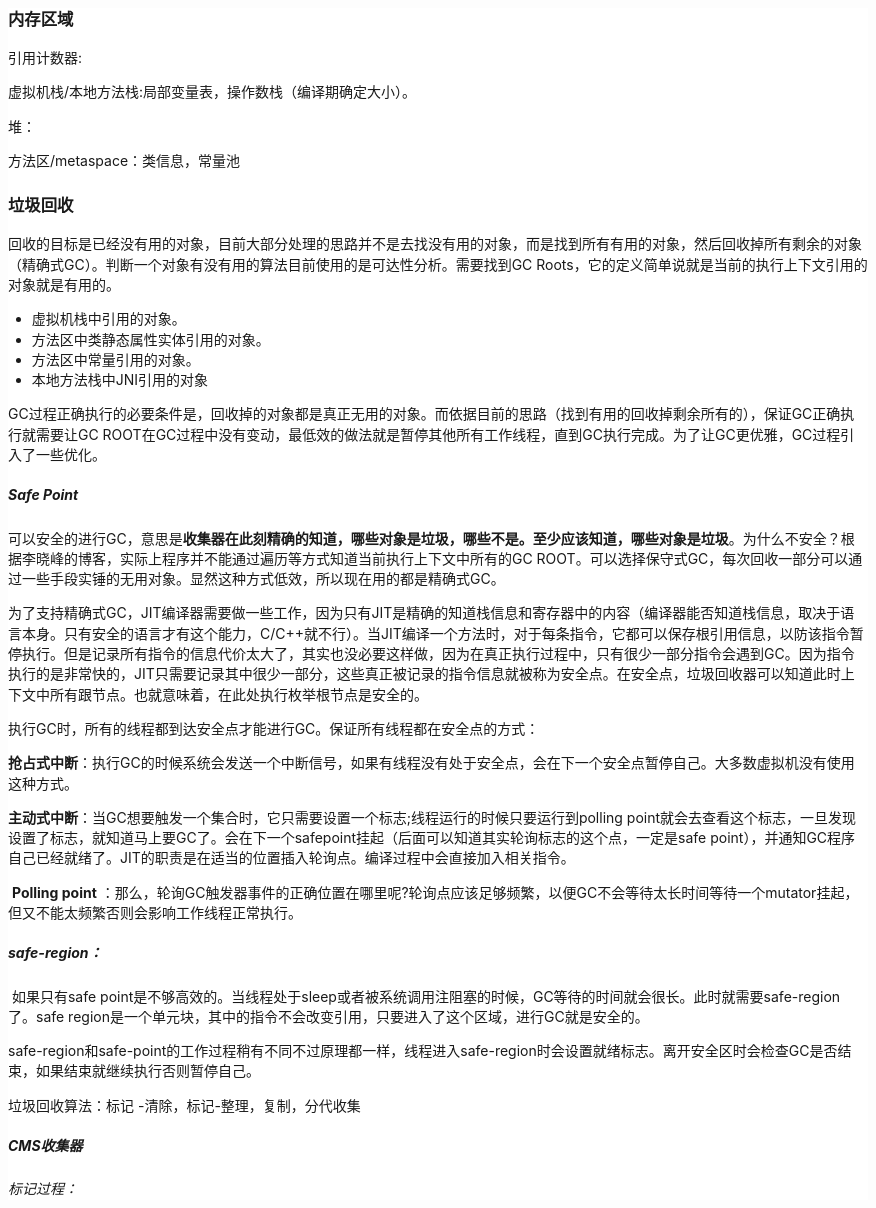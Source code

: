 ### 内存区域



引用计数器:

虚拟机栈/本地方法栈:局部变量表，操作数栈（编译期确定大小）。

堆：

方法区/metaspace：类信息，常量池



### 垃圾回收

回收的目标是已经没有用的对象，目前大部分处理的思路并不是去找没有用的对象，而是找到所有有用的对象，然后回收掉所有剩余的对象（精确式GC）。判断一个对象有没有用的算法目前使用的是可达性分析。需要找到GC Roots，它的定义简单说就是当前的执行上下文引用的对象就是有用的。

- 虚拟机栈中引用的对象。
- 方法区中类静态属性实体引用的对象。
- 方法区中常量引用的对象。
- 本地方法栈中JNI引用的对象

GC过程正确执行的必要条件是，回收掉的对象都是真正无用的对象。而依据目前的思路（找到有用的回收掉剩余所有的），保证GC正确执行就需要让GC ROOT在GC过程中没有变动，最低效的做法就是暂停其他所有工作线程，直到GC执行完成。为了让GC更优雅，GC过程引入了一些优化。

##### Safe Point

​		可以安全的进行GC，意思是**收集器在此刻精确的知道，哪些对象是垃圾，哪些不是。至少应该知道，哪些对象是垃圾**。为什么不安全？根据李晓峰的博客，实际上程序并不能通过遍历等方式知道当前执行上下文中所有的GC ROOT。可以选择保守式GC，每次回收一部分可以通过一些手段实锤的无用对象。显然这种方式低效，所以现在用的都是精确式GC。

​		 为了支持精确式GC，JIT编译器需要做一些工作，因为只有JIT是精确的知道栈信息和寄存器中的内容（编译器能否知道栈信息，取决于语言本身。只有安全的语言才有这个能力，C/C++就不行）。当JIT编译一个方法时，对于每条指令，它都可以保存根引用信息，以防该指令暂停执行。但是记录所有指令的信息代价太大了，其实也没必要这样做，因为在真正执行过程中，只有很少一部分指令会遇到GC。因为指令执行的是非常快的，JIT只需要记录其中很少一部分，这些真正被记录的指令信息就被称为安全点。在安全点，垃圾回收器可以知道此时上下文中所有跟节点。也就意味着，在此处执行枚举根节点是安全的。



​		执行GC时，所有的线程都到达安全点才能进行GC。保证所有线程都在安全点的方式：

​		**抢占式中断**：执行GC的时候系统会发送一个中断信号，如果有线程没有处于安全点，会在下一个安全点暂停自己。大多数虚拟机没有使用这种方式。

​		**主动式中断**：当GC想要触发一个集合时，它只需要设置一个标志;线程运行的时候只要运行到polling point就会去查看这个标志，一旦发现设置了标志，就知道马上要GC了。会在下一个safepoint挂起（后面可以知道其实轮询标志的这个点，一定是safe point），并通知GC程序自己已经就绪了。JIT的职责是在适当的位置插入轮询点。编译过程中会直接加入相关指令。

​		**Polling point** ：那么，轮询GC触发器事件的正确位置在哪里呢?轮询点应该足够频繁，以便GC不会等待太长时间等待一个mutator挂起，但又不能太频繁否则会影响工作线程正常执行。

##### safe-region：

​		如果只有safe point是不够高效的。当线程处于sleep或者被系统调用注阻塞的时候，GC等待的时间就会很长。此时就需要safe-region了。safe region是一个单元块，其中的指令不会改变引用，只要进入了这个区域，进行GC就是安全的。

​		safe-region和safe-point的工作过程稍有不同不过原理都一样，线程进入safe-region时会设置就绪标志。离开安全区时会检查GC是否结束，如果结束就继续执行否则暂停自己。



垃圾回收算法：标记 -清除，标记-整理，复制，分代收集

##### CMS收集器

###### 		标记过程：

